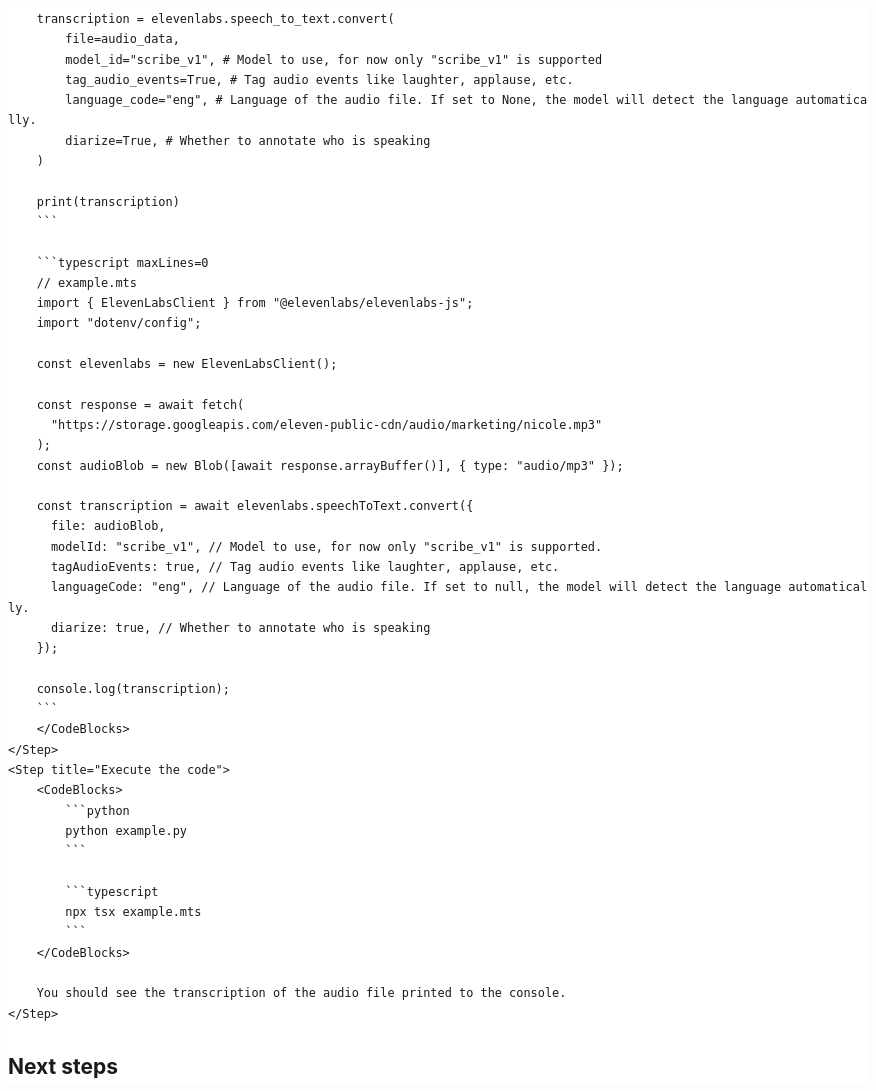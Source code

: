         transcription = elevenlabs.speech_to_text.convert(
            file=audio_data,
            model_id="scribe_v1", # Model to use, for now only "scribe_v1" is supported
            tag_audio_events=True, # Tag audio events like laughter, applause, etc.
            language_code="eng", # Language of the audio file. If set to None, the model will detect the language automatically.
            diarize=True, # Whether to annotate who is speaking
        )

        print(transcription)
        ```

        ```typescript maxLines=0
        // example.mts
        import { ElevenLabsClient } from "@elevenlabs/elevenlabs-js";
        import "dotenv/config";

        const elevenlabs = new ElevenLabsClient();

        const response = await fetch(
          "https://storage.googleapis.com/eleven-public-cdn/audio/marketing/nicole.mp3"
        );
        const audioBlob = new Blob([await response.arrayBuffer()], { type: "audio/mp3" });

        const transcription = await elevenlabs.speechToText.convert({
          file: audioBlob,
          modelId: "scribe_v1", // Model to use, for now only "scribe_v1" is supported.
          tagAudioEvents: true, // Tag audio events like laughter, applause, etc.
          languageCode: "eng", // Language of the audio file. If set to null, the model will detect the language automatically.
          diarize: true, // Whether to annotate who is speaking
        });

        console.log(transcription);
        ```
        </CodeBlocks>
    </Step>
    <Step title="Execute the code">
        <CodeBlocks>
            ```python
            python example.py
            ```

            ```typescript
            npx tsx example.mts
            ```
        </CodeBlocks>

        You should see the transcription of the audio file printed to the console.
    </Step>

</Steps>

## Next steps
